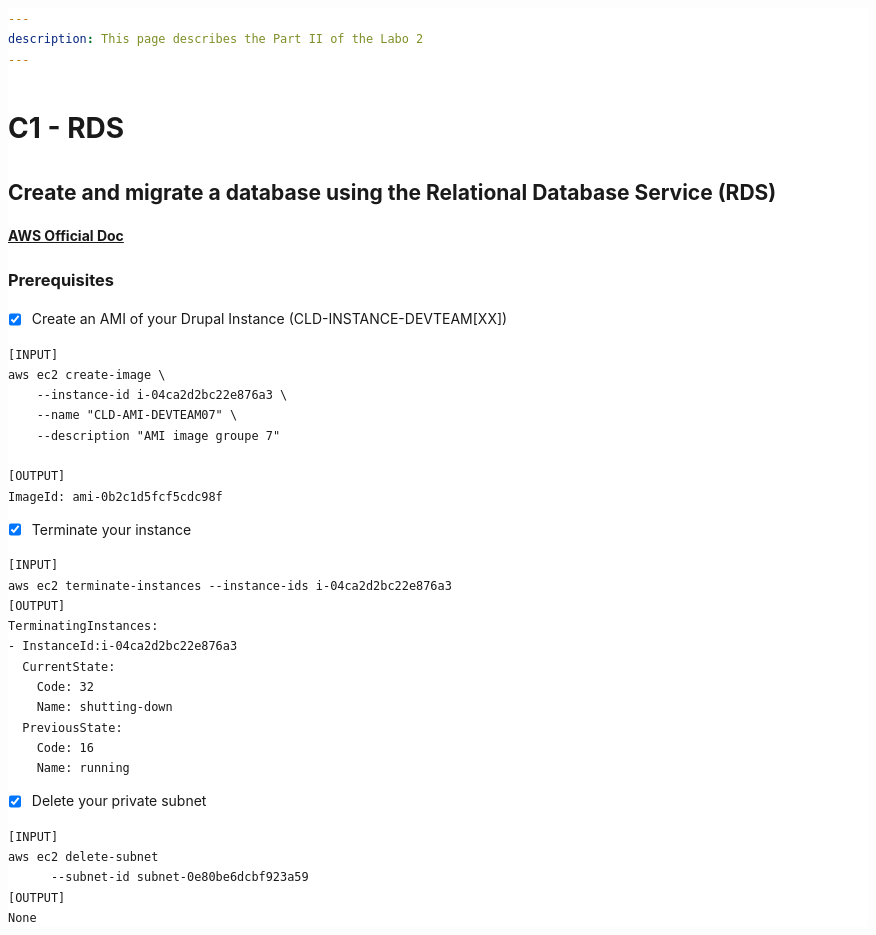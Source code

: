 ```yaml
---
description: This page describes the Part II of the Labo 2
---
```


# C1 - RDS

## Create and migrate a database using the Relational Database Service (RDS)

****[**AWS Official Doc**](https://aws.amazon.com/rds/)****

### Prerequisites

* [x] Create an AMI of your Drupal Instance (CLD-INSTANCE-DEVTEAM\[XX])

```
[INPUT]
aws ec2 create-image \
    --instance-id i-04ca2d2bc22e876a3 \
    --name "CLD-AMI-DEVTEAM07" \
    --description "AMI image groupe 7"

[OUTPUT]
ImageId: ami-0b2c1d5fcf5cdc98f
```

* [x] Terminate your instance

```
[INPUT]
aws ec2 terminate-instances --instance-ids i-04ca2d2bc22e876a3
[OUTPUT]
TerminatingInstances:
- InstanceId:i-04ca2d2bc22e876a3
  CurrentState:
    Code: 32
    Name: shutting-down
  PreviousState:
    Code: 16
    Name: running
```

* [x] Delete your private subnet

```
[INPUT]
aws ec2 delete-subnet 
      --subnet-id subnet-0e80be6dcbf923a59
[OUTPUT]
None
```
